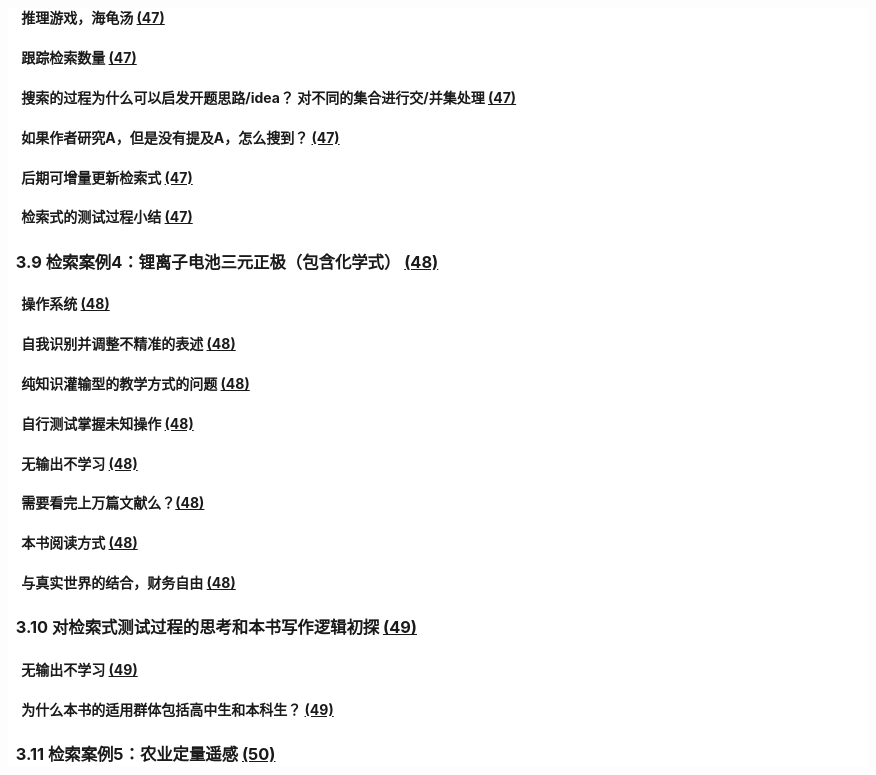 ####     推理游戏，海龟汤 **[(47)](https://t.zsxq.com/15jVzyvQy)**

####     跟踪检索数量 **[(47)](https://t.zsxq.com/15jVzyvQy)**

####     搜索的过程为什么可以启发开题思路/idea？ 对不同的集合进行交/并集处理 **[(47)](https://t.zsxq.com/15jVzyvQy)**

####     如果作者研究A，但是没有提及A，怎么搜到？ **[(47)](https://t.zsxq.com/15jVzyvQy)**

####     后期可增量更新检索式 **[(47)](https://t.zsxq.com/15jVzyvQy)**

####     检索式的测试过程小结 **[(47)](https://t.zsxq.com/15jVzyvQy)**

###   3.9 检索案例4：锂离子电池三元正极（包含化学式） **[(48)](https://t.zsxq.com/15O1aKUFp)**

####     操作系统 **[(48)](https://t.zsxq.com/15O1aKUFp)**

####     自我识别并调整不精准的表述 **[(48)](https://t.zsxq.com/15O1aKUFp)**

####     纯知识灌输型的教学方式的问题 **[(48)](https://t.zsxq.com/15O1aKUFp)**

####     自行测试掌握未知操作 **[(48)](https://t.zsxq.com/15O1aKUFp)**

####     无输出不学习 **[(48)](https://t.zsxq.com/15O1aKUFp)**

####     需要看完上万篇文献么？**[(48)](https://t.zsxq.com/15O1aKUFp)**

####     本书阅读方式 **[(48)](https://t.zsxq.com/15O1aKUFp)**

####     与真实世界的结合，财务自由 **[(48)](https://t.zsxq.com/15O1aKUFp)**

###   3.10 对检索式测试过程的思考和本书写作逻辑初探 **[(49)](https://t.zsxq.com/15d3qAqYU)**

####     无输出不学习 **[(49)](https://t.zsxq.com/15d3qAqYU)**

####     为什么本书的适用群体包括高中生和本科生？ **[(49)](https://t.zsxq.com/15d3qAqYU)**

###   3.11 检索案例5：农业定量遥感 **[(50)](https://t.zsxq.com/15v74Mh1h)**
